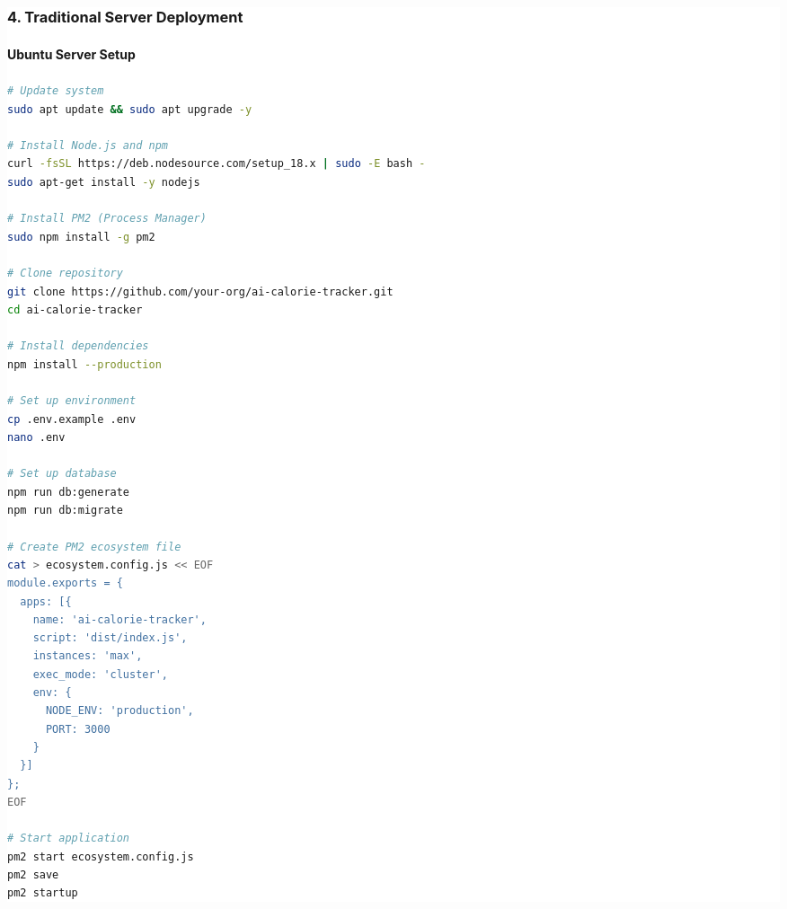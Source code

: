 ### 4. Traditional Server Deployment

#### Ubuntu Server Setup
```bash
# Update system
sudo apt update && sudo apt upgrade -y

# Install Node.js and npm
curl -fsSL https://deb.nodesource.com/setup_18.x | sudo -E bash -
sudo apt-get install -y nodejs

# Install PM2 (Process Manager)
sudo npm install -g pm2

# Clone repository
git clone https://github.com/your-org/ai-calorie-tracker.git
cd ai-calorie-tracker

# Install dependencies
npm install --production

# Set up environment
cp .env.example .env
nano .env

# Set up database
npm run db:generate
npm run db:migrate

# Create PM2 ecosystem file
cat > ecosystem.config.js << EOF
module.exports = {
  apps: [{
    name: 'ai-calorie-tracker',
    script: 'dist/index.js',
    instances: 'max',
    exec_mode: 'cluster',
    env: {
      NODE_ENV: 'production',
      PORT: 3000
    }
  }]
};
EOF

# Start application
pm2 start ecosystem.config.js
pm2 save
pm2 startup
```
